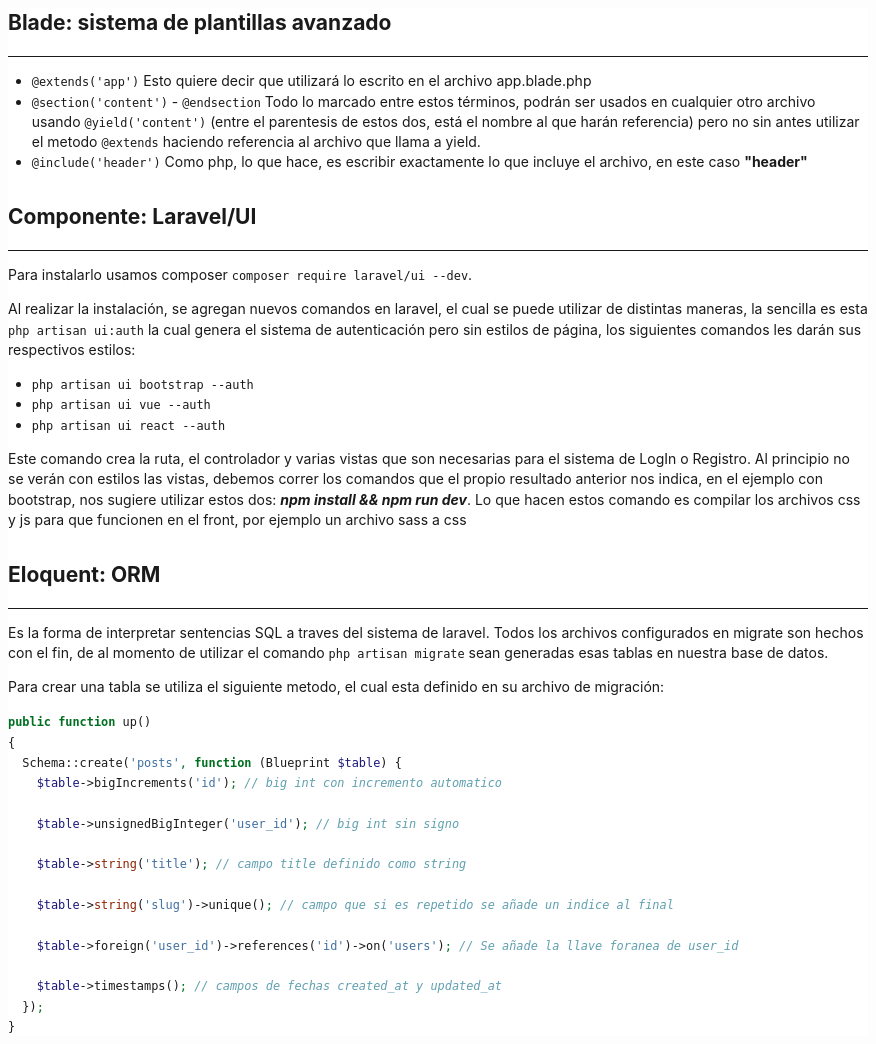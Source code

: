 ## Blade: sistema de plantillas avanzado
---
- `@extends('app')` Esto quiere decir que utilizará lo escrito en el archivo app.blade.php
- `@section('content')` - `@endsection` Todo lo marcado entre estos términos, podrán ser usados en cualquier otro archivo usando `@yield('content')` (entre el parentesis de estos dos, está el nombre al que harán referencia) pero no sin antes utilizar el metodo `@extends` haciendo referencia al archivo que llama a yield.
- `@include('header')` Como php, lo que hace, es escribir exactamente lo que incluye el archivo, en este caso **"header"**

## Componente: Laravel/UI
---
Para instalarlo usamos composer `composer require laravel/ui --dev`.

Al realizar la instalación, se agregan nuevos comandos en laravel, el cual se puede utilizar de distintas maneras, la sencilla es esta `php artisan ui:auth` la cual genera el sistema de autenticación pero sin estilos de página, los siguientes comandos les darán sus respectivos estilos:
- `php artisan ui bootstrap --auth` 
- `php artisan ui vue --auth`
- `php artisan ui react --auth`

Este comando crea la ruta, el controlador y varias vistas que son necesarias para el sistema de LogIn o Registro. Al principio no se verán con estilos las vistas, debemos correr los comandos que el propio resultado anterior nos indica, en el ejemplo con bootstrap, nos sugiere utilizar estos dos: ***npm install && npm run dev***. Lo que hacen estos comando es compilar los archivos css y js para que funcionen en el front, por ejemplo un archivo sass a css

## Eloquent: ORM
---
Es la forma de interpretar sentencias SQL a traves del sistema de laravel. Todos los archivos configurados en migrate son hechos con el fin, de al momento de utilizar el comando `php artisan migrate` sean generadas esas tablas en nuestra base de datos.

Para crear una tabla se utiliza el siguiente metodo, el cual esta definido en su archivo de migración:

~~~php
public function up()
{
  Schema::create('posts', function (Blueprint $table) {
    $table->bigIncrements('id'); // big int con incremento automatico

    $table->unsignedBigInteger('user_id'); // big int sin signo

    $table->string('title'); // campo title definido como string

    $table->string('slug')->unique(); // campo que si es repetido se añade un indice al final

    $table->foreign('user_id')->references('id')->on('users'); // Se añade la llave foranea de user_id

    $table->timestamps(); // campos de fechas created_at y updated_at
  });
}
~~~
